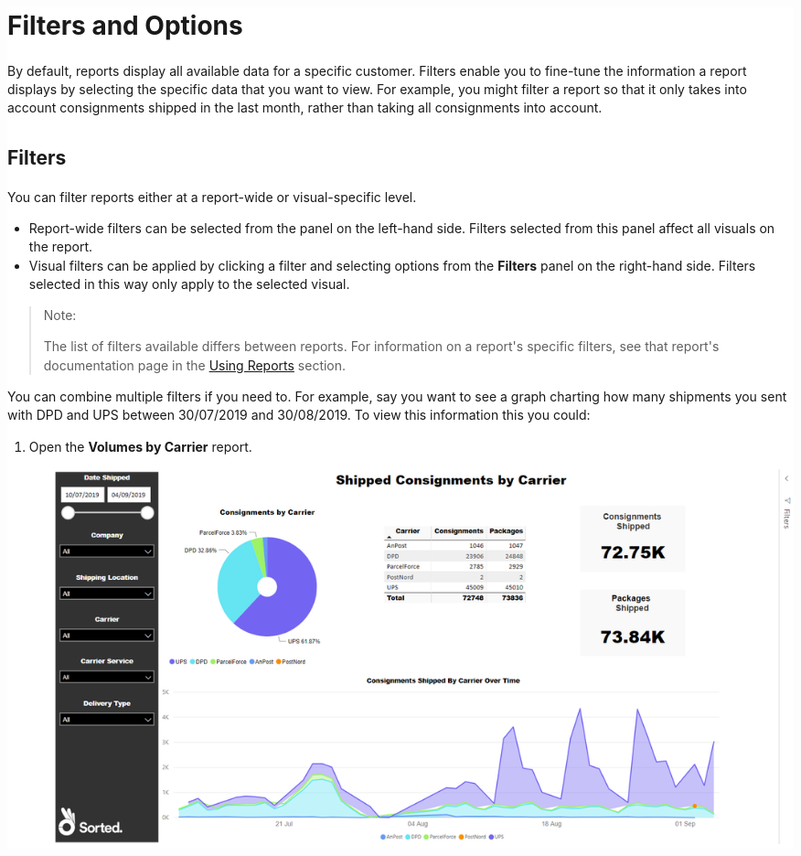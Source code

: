 # Filters and Options

By default, reports display all available data for a specific customer. Filters enable you to fine-tune the information a report displays by selecting the specific data that you want to view. For example, you might filter a report so that it only takes into account consignments shipped in the last month, rather than taking all consignments into account.

## Filters

You can filter reports either at a report-wide or visual-specific level.

* Report-wide filters can be selected from the panel on the left-hand side. Filters selected from this panel affect all visuals on the report.
* Visual filters can be applied by clicking a filter and selecting options from the **Filters** panel on the right-hand side. Filters selected in this way only apply to the selected visual.

> <span class="note-header">Note:</span>
>
> The list of filters available differs between reports. For information on a report's specific filters, see that report's documentation page in the [Using Reports](reports.md) section.

You can combine multiple filters if you need to. For example, say you want to see a graph charting how many shipments you sent with DPD and UPS between 30/07/2019 and 30/08/2019. To view this information this you could:

1. Open the **Volumes by Carrier** report.

    <a href="../images/reports/by-carrier.png" target="_blank">
    <img src="../images/reports/by-carrier.png"/>
    </a>
